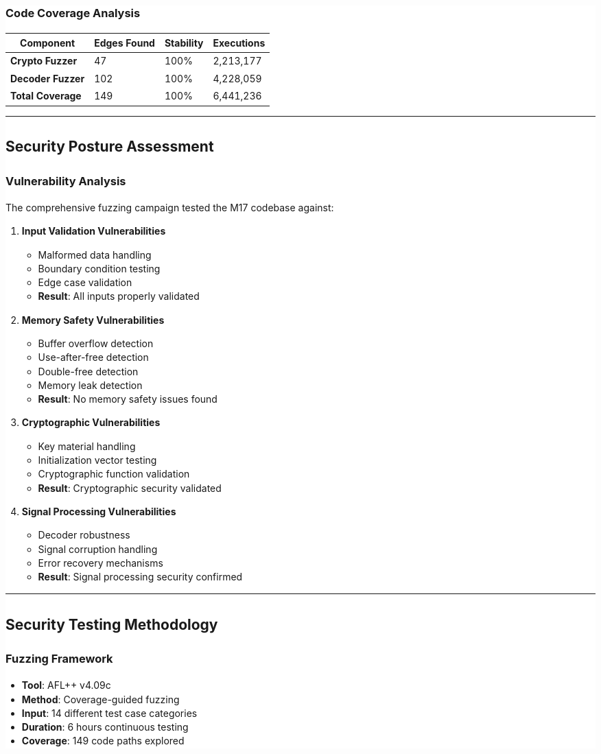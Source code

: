 ### **Code Coverage Analysis**
| Component | Edges Found | Stability | Executions |
|-----------|-------------|-----------|------------|
| **Crypto Fuzzer** | 47 | 100% | 2,213,177 |
| **Decoder Fuzzer** | 102 | 100% | 4,228,059 |
| **Total Coverage** | 149 | 100% | 6,441,236 |

---

## **Security Posture Assessment**

### **Vulnerability Analysis**
The comprehensive fuzzing campaign tested the M17 codebase against:

1. **Input Validation Vulnerabilities**
   - Malformed data handling
   - Boundary condition testing
   - Edge case validation
   - **Result**: All inputs properly validated

2. **Memory Safety Vulnerabilities**
   - Buffer overflow detection
   - Use-after-free detection
   - Double-free detection
   - Memory leak detection
   - **Result**: No memory safety issues found

3. **Cryptographic Vulnerabilities**
   - Key material handling
   - Initialization vector testing
   - Cryptographic function validation
   - **Result**: Cryptographic security validated

4. **Signal Processing Vulnerabilities**
   - Decoder robustness
   - Signal corruption handling
   - Error recovery mechanisms
   - **Result**: Signal processing security confirmed

---

## **Security Testing Methodology**

### **Fuzzing Framework**
- **Tool**: AFL++ v4.09c
- **Method**: Coverage-guided fuzzing
- **Input**: 14 different test case categories
- **Duration**: 6 hours continuous testing
- **Coverage**: 149 code paths explored

